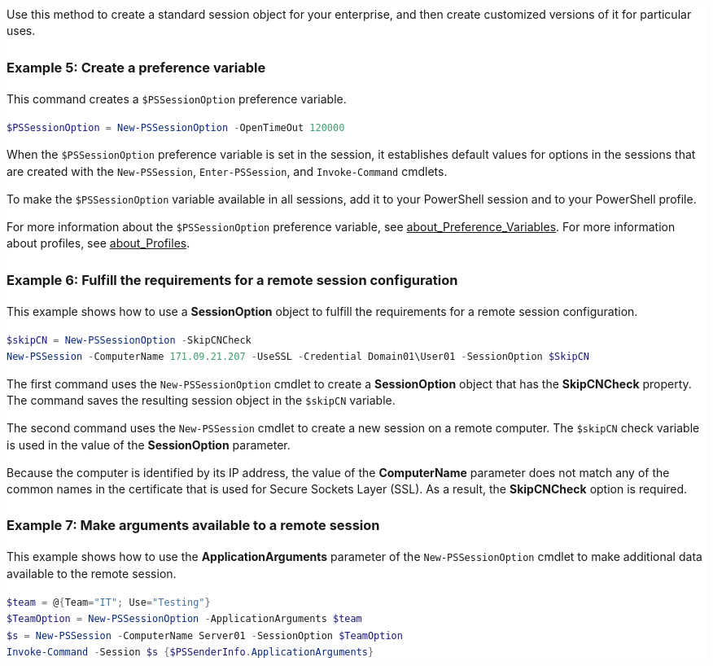 Use this method to create a standard session object for your enterprise, and then create customized
versions of it for particular uses.

### Example 5: Create a preference variable

This command creates a `$PSSessionOption` preference variable.

```powershell
$PSSessionOption = New-PSSessionOption -OpenTimeOut 120000
```

When the `$PSSessionOption` preference variable is set in the session, it establishes default values
for options in the sessions that are created with the `New-PSSession`, `Enter-PSSession`, and
`Invoke-Command` cmdlets.

To make the `$PSSessionOption` variable available in all sessions, add it to your PowerShell session
and to your PowerShell profile.

For more information about the `$PSSessionOption` preference variable, see
[about_Preference_Variables](About/about_Preference_Variables.md).
For more information about profiles, see [about_Profiles](About/about_Profiles.md).

### Example 6: Fulfill the requirements for a remote session configuration

This example shows how to use a **SessionOption** object to fulfill the requirements for a remote
session configuration.

```powershell
$skipCN = New-PSSessionOption -SkipCNCheck
New-PSSession -ComputerName 171.09.21.207 -UseSSL -Credential Domain01\User01 -SessionOption $SkipCN
```

The first command uses the `New-PSSessionOption` cmdlet to create a **SessionOption** object that
has the **SkipCNCheck** property. The command saves the resulting session object in the `$skipCN`
variable.

The second command uses the `New-PSSession` cmdlet to create a new session on a remote computer. The
`$skipCN` check variable is used in the value of the **SessionOption** parameter.

Because the computer is identified by its IP address, the value of the **ComputerName** parameter
does not match any of the common names in the certificate that is used for Secure Sockets Layer
(SSL). As a result, the **SkipCNCheck** option is required.

### Example 7: Make arguments available to a remote session

This example shows how to use the **ApplicationArguments** parameter of the `New-PSSessionOption`
cmdlet to make additional data available to the remote session.

```powershell
$team = @{Team="IT"; Use="Testing"}
$TeamOption = New-PSSessionOption -ApplicationArguments $team
$s = New-PSSession -ComputerName Server01 -SessionOption $TeamOption
Invoke-Command -Session $s {$PSSenderInfo.ApplicationArguments}
```
